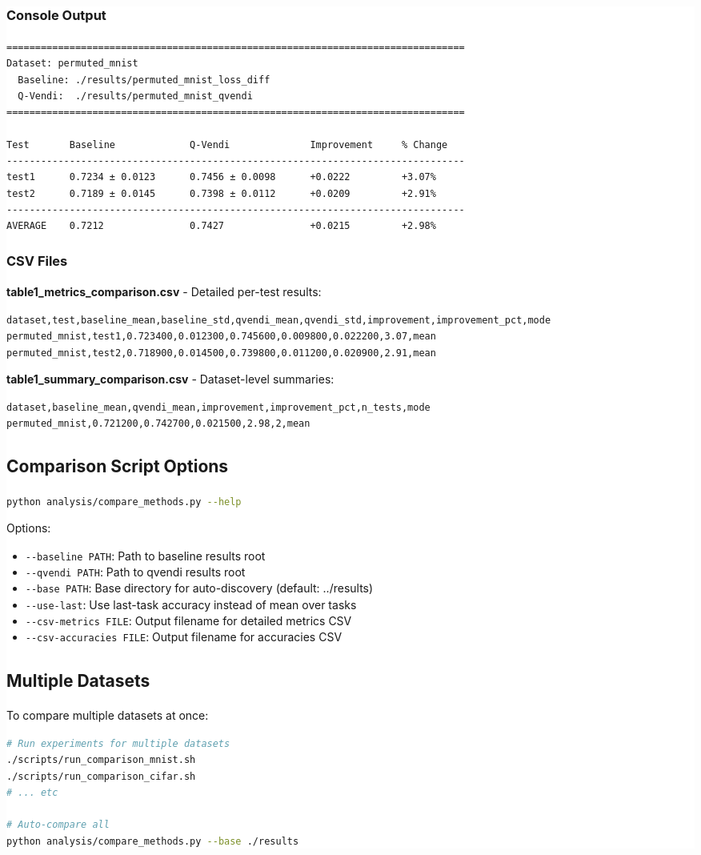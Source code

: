 ### Console Output

```
================================================================================
Dataset: permuted_mnist
  Baseline: ./results/permuted_mnist_loss_diff
  Q-Vendi:  ./results/permuted_mnist_qvendi
================================================================================

Test       Baseline             Q-Vendi              Improvement     % Change  
--------------------------------------------------------------------------------
test1      0.7234 ± 0.0123      0.7456 ± 0.0098      +0.0222         +3.07%
test2      0.7189 ± 0.0145      0.7398 ± 0.0112      +0.0209         +2.91%
--------------------------------------------------------------------------------
AVERAGE    0.7212               0.7427               +0.0215         +2.98%
```

### CSV Files

**table1_metrics_comparison.csv** - Detailed per-test results:
```csv
dataset,test,baseline_mean,baseline_std,qvendi_mean,qvendi_std,improvement,improvement_pct,mode
permuted_mnist,test1,0.723400,0.012300,0.745600,0.009800,0.022200,3.07,mean
permuted_mnist,test2,0.718900,0.014500,0.739800,0.011200,0.020900,2.91,mean
```

**table1_summary_comparison.csv** - Dataset-level summaries:
```csv
dataset,baseline_mean,qvendi_mean,improvement,improvement_pct,n_tests,mode
permuted_mnist,0.721200,0.742700,0.021500,2.98,2,mean
```

## Comparison Script Options

```bash
python analysis/compare_methods.py --help
```

Options:
- `--baseline PATH`: Path to baseline results root
- `--qvendi PATH`: Path to qvendi results root
- `--base PATH`: Base directory for auto-discovery (default: ../results)
- `--use-last`: Use last-task accuracy instead of mean over tasks
- `--csv-metrics FILE`: Output filename for detailed metrics CSV
- `--csv-accuracies FILE`: Output filename for accuracies CSV

## Multiple Datasets

To compare multiple datasets at once:

```bash
# Run experiments for multiple datasets
./scripts/run_comparison_mnist.sh
./scripts/run_comparison_cifar.sh
# ... etc

# Auto-compare all
python analysis/compare_methods.py --base ./results
```
